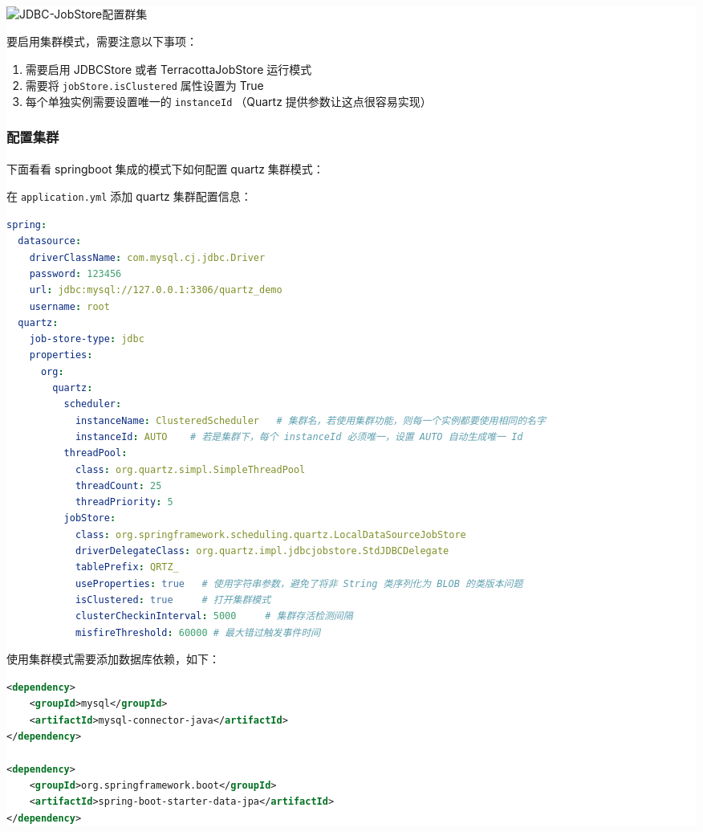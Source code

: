 ![JDBC-JobStore配置群集](https://pcloud-1258173945.cos.ap-guangzhou.myqcloud.com/1506580206806077.png)

要启用集群模式，需要注意以下事项：

1. 需要启用 JDBCStore 或者 TerracottaJobStore 运行模式
2. 需要将 `jobStore.isClustered` 属性设置为 True
3. 每个单独实例需要设置唯一的 `instanceId` （Quartz 提供参数让这点很容易实现）



### 配置集群

下面看看 springboot 集成的模式下如何配置 quartz 集群模式：

在 `application.yml` 添加 quartz 集群配置信息：

```yaml
spring:
  datasource:
    driverClassName: com.mysql.cj.jdbc.Driver
    password: 123456
    url: jdbc:mysql://127.0.0.1:3306/quartz_demo
    username: root
  quartz:
    job-store-type: jdbc
    properties:
      org:
        quartz:
          scheduler:
            instanceName: ClusteredScheduler   # 集群名，若使用集群功能，则每一个实例都要使用相同的名字
            instanceId: AUTO    # 若是集群下，每个 instanceId 必须唯一，设置 AUTO 自动生成唯一 Id
          threadPool:
            class: org.quartz.simpl.SimpleThreadPool
            threadCount: 25
            threadPriority: 5
          jobStore:
            class: org.springframework.scheduling.quartz.LocalDataSourceJobStore
            driverDelegateClass: org.quartz.impl.jdbcjobstore.StdJDBCDelegate
            tablePrefix: QRTZ_
            useProperties: true   # 使用字符串参数，避免了将非 String 类序列化为 BLOB 的类版本问题
            isClustered: true     # 打开集群模式
            clusterCheckinInterval: 5000     # 集群存活检测间隔
            misfireThreshold: 60000 # 最大错过触发事件时间

```

使用集群模式需要添加数据库依赖，如下：

```xml
<dependency>
    <groupId>mysql</groupId>
    <artifactId>mysql-connector-java</artifactId>
</dependency>

<dependency>
    <groupId>org.springframework.boot</groupId>
    <artifactId>spring-boot-starter-data-jpa</artifactId>
</dependency>
```

